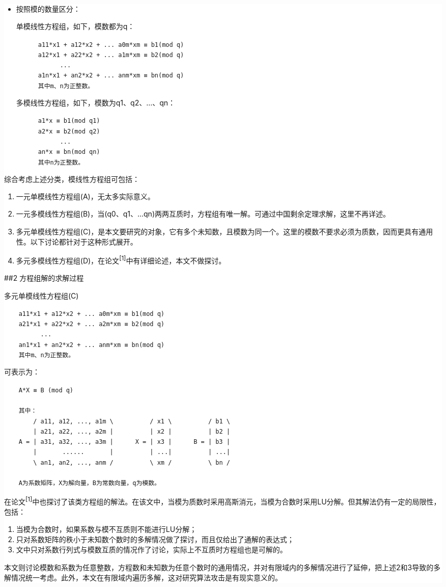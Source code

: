 + 按照模的数量区分：

    单模线性方程组，如下，模数都为q：

            a11*x1 + a12*x2 + ... a0m*xm ≡ b1(mod q)
            a12*x1 + a22*x2 + ... a1m*xm ≡ b2(mod q)
                  ...
            a1n*x1 + an2*x2 + ... anm*xm ≡ bn(mod q)
            其中m、n为正整数。

    多模线性方程组，如下，模数为q1、q2、...、qn：

            a1*x ≡ b1(mod q1)
            a2*x ≡ b2(mod q2)
                  ...
            an*x ≡ bn(mod qn)
            其中n为正整数。

综合考虑上述分类，模线性方程组可包括：

1. 一元单模线性方程组(A)，无太多实际意义。

2. 一元多模线性方程组(B)，当(q0、q1、...qn)两两互质时，方程组有唯一解。可通过中国剩余定理求解，这里不再详述。

3. 多元单模线性方程组(C)，是本文要研究的对象，它有多个未知数，且模数为同一个。这里的模数不要求必须为质数，因而更具有通用性。以下讨论都针对于这种形式展开。

4. 多元多模线性方程组(D)，在论文<sup>[1]</sup>中有详细论述，本文不做探讨。

##2 方程组解的求解过程

多元单模线性方程组(C)

        a11*x1 + a12*x2 + ... a0m*xm ≡ b1(mod q)
        a21*x1 + a22*x2 + ... a2m*xm ≡ b2(mod q)
              ...
        an1*x1 + an2*x2 + ... anm*xm ≡ bn(mod q)
        其中m、n为正整数。

可表示为：

        A*X ≡ B (mod q)
        
        其中：
            / a11, a12, ..., a1m \          / x1 \          / b1 \
            | a21, a22, ..., a2m |          | x2 |          | b2 |
        A = | a31, a32, ..., a3m |      X = | x3 |      B = | b3 | 
            |       ......       |          | ...|          | ...|
            \ an1, an2, ..., anm /          \ xm /          \ bn /
        
        A为系数矩阵，X为解向量，B为常数向量，q为模数。

在论文<sup>[1]</sup>中也探讨了该类方程组的解法。在该文中，当模为质数时采用高斯消元，当模为合数时采用LU分解。但其解法仍有一定的局限性，包括：

1. 当模为合数时，如果系数与模不互质则不能进行LU分解；
2. 只对系数矩阵的秩小于未知数个数时的多解情况做了探讨，而且仅给出了通解的表达式；
3. 文中只对系数行列式与模数互质的情况作了讨论，实际上不互质时方程组也是可解的。

本文则讨论模数和系数为任意整数，方程数和未知数为任意个数时的通用情况，并对有限域内的多解情况进行了延伸，把上述2和3导致的多解情况统一考虑。此外，本文在有限域内遍历多解，这对研究算法攻击是有现实意义的。
